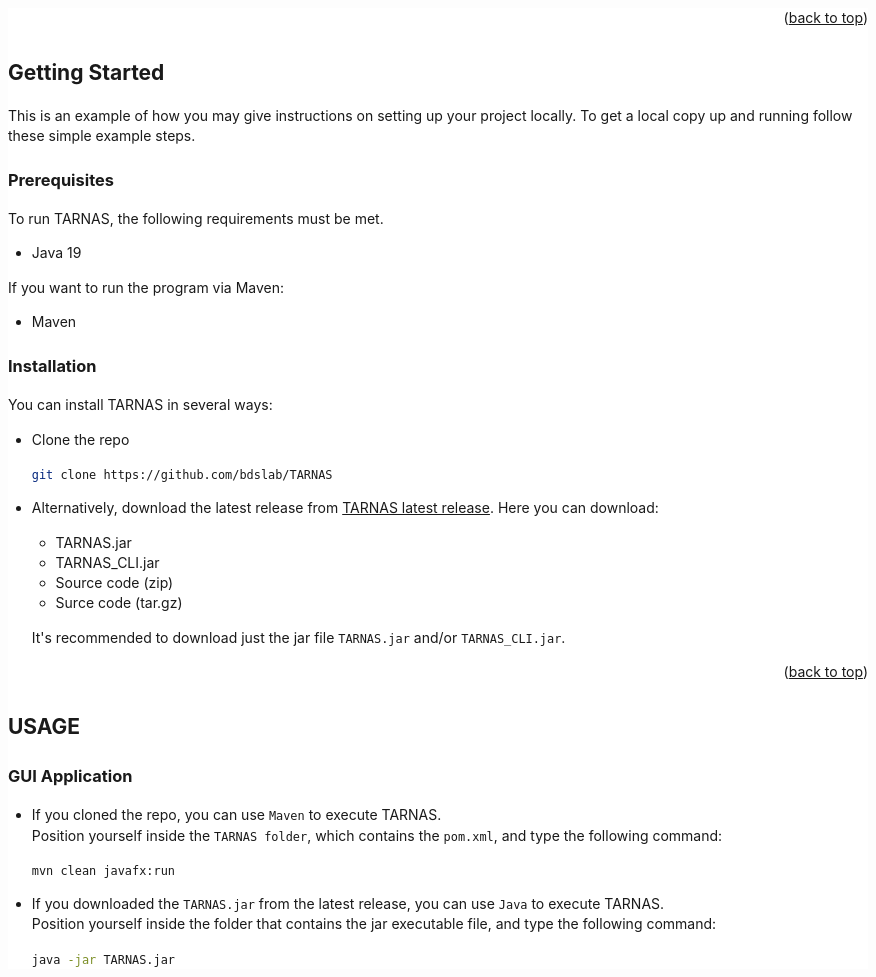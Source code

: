 
<p align="right">(<a href="#readme-top">back to top</a>)</p>


## Getting Started

This is an example of how you may give instructions on setting up your project locally.
To get a local copy up and running follow these simple example steps.

### Prerequisites

To run TARNAS, the following requirements must be met.
* Java 19
  
If you want to run the program via Maven:
* Maven

### Installation

You can install TARNAS in several ways:

* Clone the repo
   ```sh
   git clone https://github.com/bdslab/TARNAS
   ```
* Alternatively, download the latest release from [TARNAS latest release](https://github.com/bdslab/TARNAS/releases). Here you can download:
  * TARNAS.jar
  * TARNAS_CLI.jar
  * Source code (zip)
  * Surce code (tar.gz)
    
  It's recommended to download just the jar file `TARNAS.jar` and/or `TARNAS_CLI.jar`.


<p align="right">(<a href="#readme-top">back to top</a>)</p>

## USAGE


### GUI Application
* If you cloned the repo, you can use `Maven` to execute TARNAS.
    <br>
    Position yourself inside the `TARNAS folder`, which contains the `pom.xml`, and type the following command:

  ```sh
  mvn clean javafx:run
  ```
  
* If you downloaded the `TARNAS.jar` from the latest release, you can use `Java` to execute TARNAS.
  <br>
  Position yourself inside the folder that contains the jar executable file, and type the following command:

  ```sh
  java -jar TARNAS.jar
  ```
  